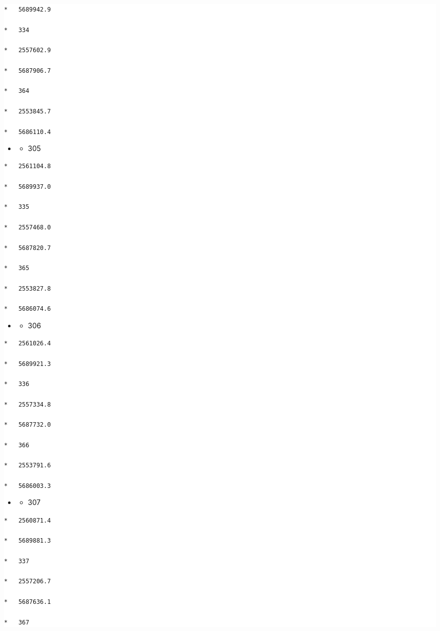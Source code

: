     *   5689942.9

    *   334

    *   2557602.9

    *   5687906.7

    *   364

    *   2553845.7

    *   5686110.4


*    *   305

    *   2561104.8

    *   5689937.0

    *   335

    *   2557468.0

    *   5687820.7

    *   365

    *   2553827.8

    *   5686074.6


*    *   306

    *   2561026.4

    *   5689921.3

    *   336

    *   2557334.8

    *   5687732.0

    *   366

    *   2553791.6

    *   5686003.3


*    *   307

    *   2560871.4

    *   5689881.3

    *   337

    *   2557206.7

    *   5687636.1

    *   367
